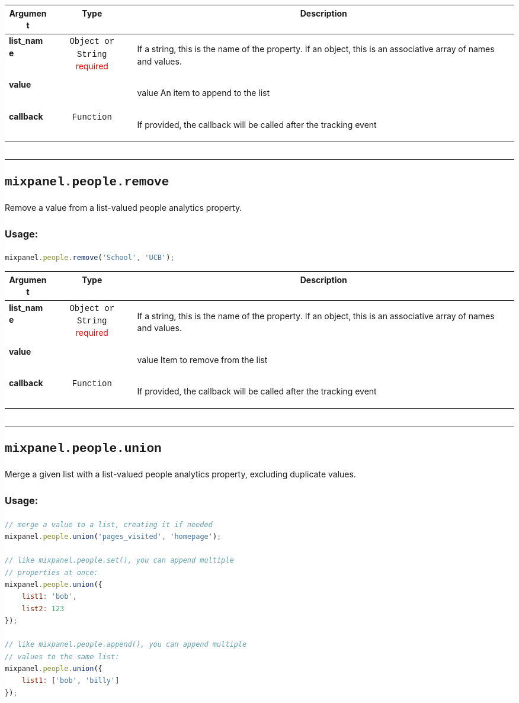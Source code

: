 
| Argument | Type | Description |
| ------------- |:-------------:| ----- |
| **list_name** | <span style="font-family: courier">Object or String</span></br></span><span style="color: red">required</span> | <p>If a string, this is the name of the property. If an object, this is an associative array of names and values.</p> |
| **value** | <span style="font-family: courier"></span></br></span> | <p>value An item to append to the list</p> |
| **callback** | <span style="font-family: courier">Function</span></br></span> | <p>If provided, the callback will be called after the tracking event</p> |


## <hr><span style="font-family: courier">mixpanel.people.remove</span>
<p>Remove a value from a list-valued people analytics property.</p>

### Usage:

```javascript
mixpanel.people.remove('School', 'UCB');
```


| Argument | Type | Description |
| ------------- |:-------------:| ----- |
| **list_name** | <span style="font-family: courier">Object or String</span></br></span><span style="color: red">required</span> | <p>If a string, this is the name of the property. If an object, this is an associative array of names and values.</p> |
| **value** | <span style="font-family: courier"></span></br></span> | <p>value Item to remove from the list</p> |
| **callback** | <span style="font-family: courier">Function</span></br></span> | <p>If provided, the callback will be called after the tracking event</p> |


## <hr><span style="font-family: courier">mixpanel.people.union</span>
<p>Merge a given list with a list-valued people analytics property, 
excluding duplicate values.</p>

### Usage:

```javascript
// merge a value to a list, creating it if needed
mixpanel.people.union('pages_visited', 'homepage');

// like mixpanel.people.set(), you can append multiple
// properties at once:
mixpanel.people.union({
    list1: 'bob',
    list2: 123
});

// like mixpanel.people.append(), you can append multiple
// values to the same list:
mixpanel.people.union({
    list1: ['bob', 'billy']
});
```
